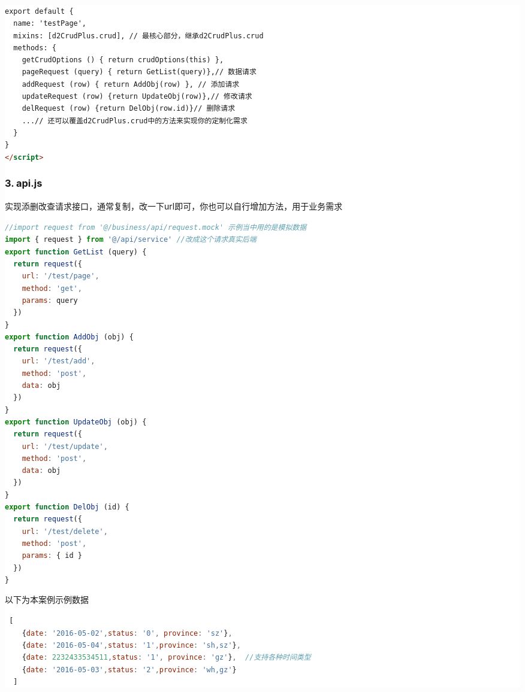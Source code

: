 ```html
export default {
  name: 'testPage',
  mixins: [d2CrudPlus.crud], // 最核心部分，继承d2CrudPlus.crud
  methods: {
    getCrudOptions () { return crudOptions(this) },
    pageRequest (query) { return GetList(query)},// 数据请求
    addRequest (row) { return AddObj(row) }, // 添加请求
    updateRequest (row) {return UpdateObj(row)},// 修改请求
    delRequest (row) {return DelObj(row.id)}// 删除请求
    ...// 还可以覆盖d2CrudPlus.crud中的方法来实现你的定制化需求
  }
}
</script>
``` 
### 3.  api.js
实现添删改查请求接口，通常复制，改一下url即可，你也可以自行增加方法，用于业务需求
```javascript
//import request from '@/business/api/request.mock' 示例当中用的是模拟数据
import { request } from '@/api/service' //改成这个请求真实后端
export function GetList (query) {
  return request({
    url: '/test/page',
    method: 'get',
    params: query
  })
}
export function AddObj (obj) {
  return request({
    url: '/test/add',
    method: 'post',
    data: obj
  })
}
export function UpdateObj (obj) {
  return request({
    url: '/test/update',
    method: 'post',
    data: obj
  })
}
export function DelObj (id) {
  return request({
    url: '/test/delete',
    method: 'post',
    params: { id }
  })
}

```  
以下为本案例示例数据
```js
 [
    {date: '2016-05-02',status: '0', province: 'sz'},
    {date: '2016-05-04',status: '1',province: 'sh,sz'},
    {date: 2232433534511,status: '1', province: 'gz'},  //支持各种时间类型
    {date: '2016-05-03',status: '2',province: 'wh,gz'}
  ]
```
